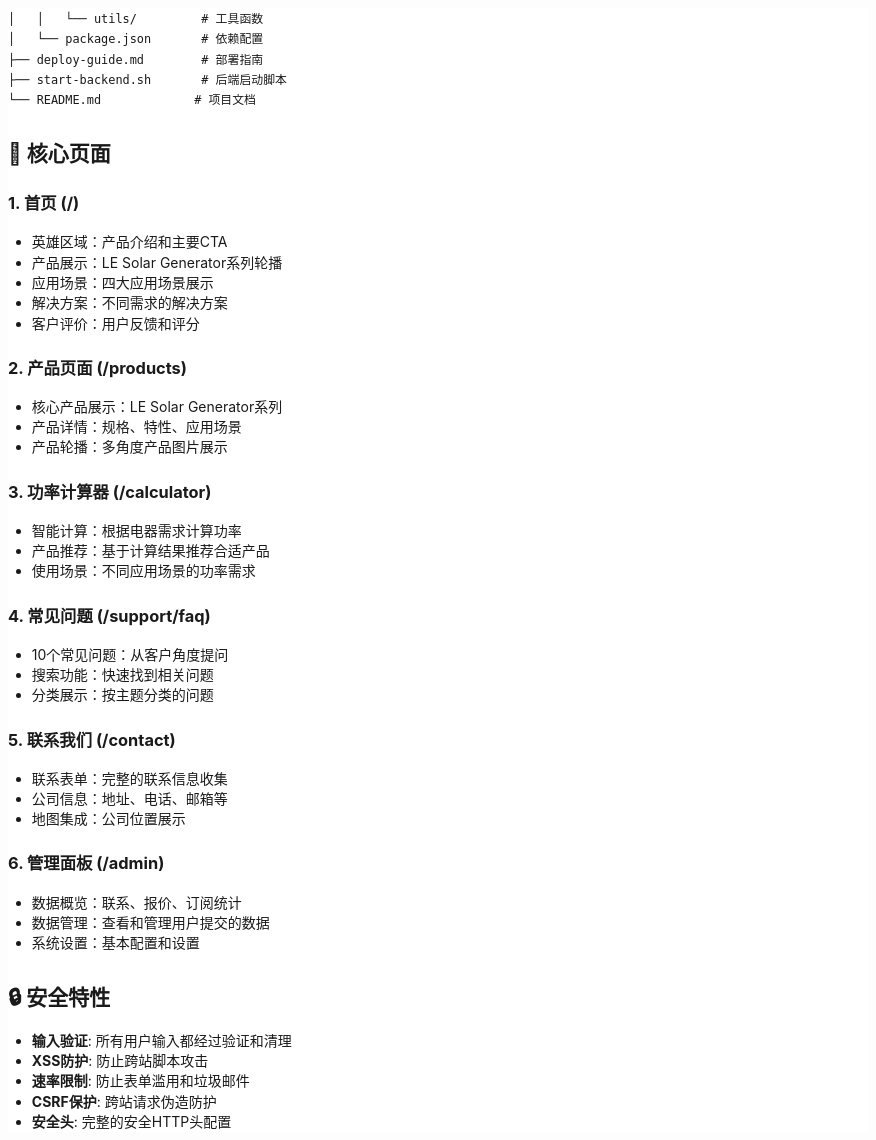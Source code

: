 ```
│   │   └── utils/         # 工具函数
│   └── package.json       # 依赖配置
├── deploy-guide.md        # 部署指南
├── start-backend.sh       # 后端启动脚本
└── README.md             # 项目文档
```

## 🎯 核心页面

### 1. 首页 (/)
- 英雄区域：产品介绍和主要CTA
- 产品展示：LE Solar Generator系列轮播
- 应用场景：四大应用场景展示
- 解决方案：不同需求的解决方案
- 客户评价：用户反馈和评分

### 2. 产品页面 (/products)
- 核心产品展示：LE Solar Generator系列
- 产品详情：规格、特性、应用场景
- 产品轮播：多角度产品图片展示

### 3. 功率计算器 (/calculator)
- 智能计算：根据电器需求计算功率
- 产品推荐：基于计算结果推荐合适产品
- 使用场景：不同应用场景的功率需求

### 4. 常见问题 (/support/faq)
- 10个常见问题：从客户角度提问
- 搜索功能：快速找到相关问题
- 分类展示：按主题分类的问题

### 5. 联系我们 (/contact)
- 联系表单：完整的联系信息收集
- 公司信息：地址、电话、邮箱等
- 地图集成：公司位置展示

### 6. 管理面板 (/admin)
- 数据概览：联系、报价、订阅统计
- 数据管理：查看和管理用户提交的数据
- 系统设置：基本配置和设置

## 🔒 安全特性

- **输入验证**: 所有用户输入都经过验证和清理
- **XSS防护**: 防止跨站脚本攻击
- **速率限制**: 防止表单滥用和垃圾邮件
- **CSRF保护**: 跨站请求伪造防护
- **安全头**: 完整的安全HTTP头配置
